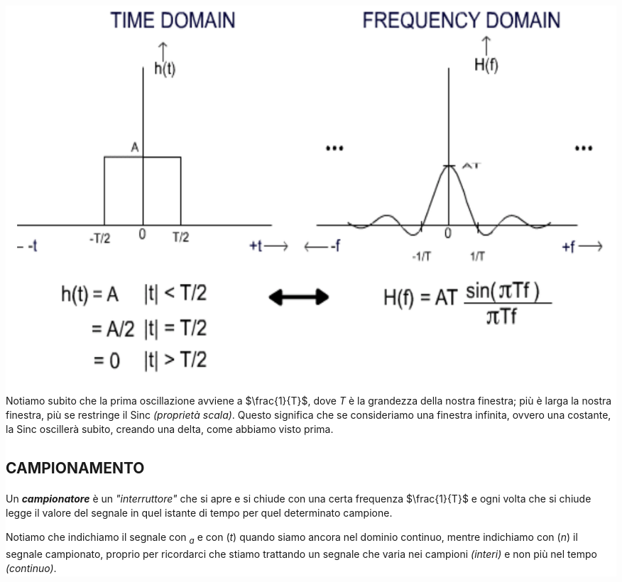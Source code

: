 ![rect](./img/014.png)



Notiamo subito che la prima oscillazione avviene a $\frac{1}{T}$, dove $T$ è la grandezza della nostra finestra; più è larga la nostra finestra, più se restringe il Sinc *(proprietà scala)*.
Questo significa che se consideriamo una finestra infinita, ovvero una costante, la Sinc oscillerà subito, creando una delta, come abbiamo visto prima.

<div style="page-break-after: always;"></div>

## CAMPIONAMENTO

Un ***campionatore*** è un *"interruttore"* che si apre e si chiude con una certa frequenza $\frac{1}{T}$ e ogni volta che si chiude legge il valore del segnale in quel istante di tempo per quel determinato campione.

Notiamo che indichiamo il segnale con $_a$ e con $(t)$ quando siamo ancora nel dominio continuo, mentre indichiamo con $(n)$ il segnale campionato, proprio per ricordarci che stiamo trattando un segnale che varia nei campioni *(interi)* e non più nel tempo *(continuo)*.


